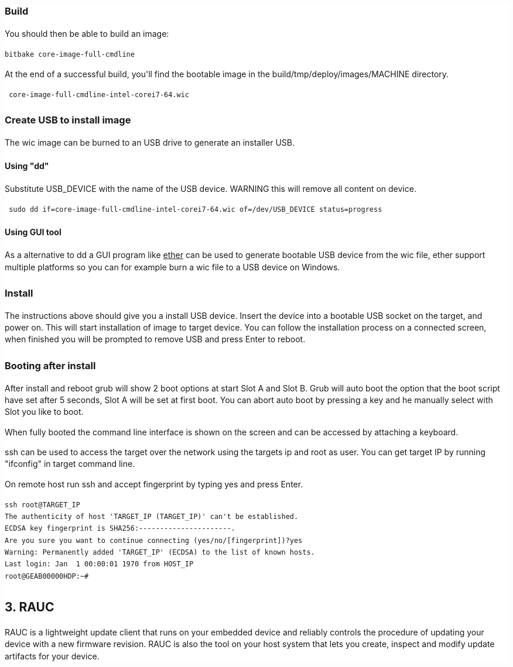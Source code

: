 ### Build
You should then be able to build an image:

    bitbake core-image-full-cmdline

At the end of a successful build, you'll find the bootable image in the 
build/tmp/deploy/images/MACHINE directory.

     core-image-full-cmdline-intel-corei7-64.wic

### Create USB to install image
The wic image can be burned to an USB drive to generate an installer USB. 

#### Using "dd"
Substitute USB_DEVICE with the name of the USB device.
WARNING this will remove all content on device.

     sudo dd if=core-image-full-cmdline-intel-corei7-64.wic of=/dev/USB_DEVICE status=progress

#### Using GUI tool
As a alternative to dd a GUI program like [ether](https://www.balena.io/etcher/)
can be used to generate bootable USB device from the wic file, ether support 
multiple platforms so you can for example burn a wic file to a USB device on Windows.

### Install
The instructions above should give you a install USB device. Insert the device
into a bootable USB socket on the target, and power on. This will start installation
of image to target device. You can follow the installation process on a connected
screen, when finished you will be prompted to remove USB and press Enter to reboot. 

### Booting after install
After install and reboot grub will show 2 boot options at start Slot A and Slot B.
Grub will auto boot the option that the boot script have set after 5 seconds, 
Slot A will be set at first boot. You can abort auto boot by pressing a key and
he manually select with Slot you like to boot.

When fully booted the command line interface is shown on the screen and can be
accessed by attaching a keyboard.

ssh can be used to access the target over the network using the targets ip and root
as user. You can get target IP by running "ifconfig" in target command line.

On remote host run ssh and accept fingerprint by typing yes and press Enter.
```
ssh root@TARGET_IP
The authenticity of host 'TARGET_IP (TARGET_IP)' can't be established.
ECDSA key fingerprint is SHA256:----------------------.
Are you sure you want to continue connecting (yes/no/[fingerprint])?yes
Warning: Permanently added 'TARGET_IP' (ECDSA) to the list of known hosts.
Last login: Jan  1 00:00:01 1970 from HOST_IP
root@GEAB00000HDP:~#  
```
## 3. RAUC
RAUC is a lightweight update client that runs on your embedded device and reliably controls the procedure of updating your device with a new firmware revision. RAUC is also the tool on your host system that lets you create, inspect and modify update artifacts for your device.
